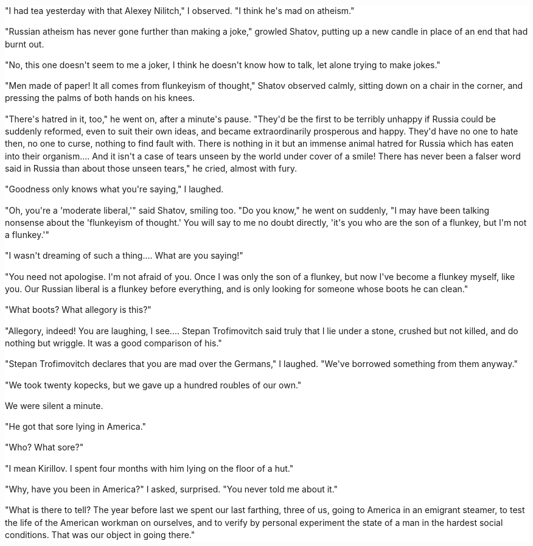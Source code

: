 "I had tea yesterday with that Alexey Nilitch," I observed. "I think he's mad
on atheism."

"Russian atheism has never gone further than making a joke," growled Shatov,
putting up a new candle in place of an end that had burnt out.

"No, this one doesn't seem to me a joker, I think he doesn't know how to talk,
let alone trying to make jokes."

"Men made of paper! It all comes from flunkeyism of thought," Shatov observed
calmly, sitting down on a chair in the corner, and pressing the palms of both
hands on his knees.

"There's hatred in it, too," he went on, after a minute's pause. "They'd be the
first to be terribly unhappy if Russia could be suddenly reformed, even to suit
their own ideas, and became extraordinarily prosperous and happy. They'd have
no one to hate then, no one to curse, nothing to find fault with. There is
nothing in it but an immense animal hatred for Russia which has eaten into
their organism.... And it isn't a case of tears unseen by the world under cover
of a smile! There has never been a falser word said in Russia than about those
unseen tears," he cried, almost with fury.

"Goodness only knows what you're saying," I laughed.

"Oh, you're a 'moderate liberal,'" said Shatov, smiling too. "Do you know," he
went on suddenly, "I may have been talking nonsense about the 'flunkeyism of
thought.' You will say to me no doubt directly, 'it's you who are the son of a
flunkey, but I'm not a flunkey.'"

"I wasn't dreaming of such a thing.... What are you saying!"

"You need not apologise. I'm not afraid of you. Once I was only the son of a
flunkey, but now I've become a flunkey myself, like you. Our Russian liberal is
a flunkey before everything, and is only looking for someone whose boots he can
clean."

"What boots? What allegory is this?"

"Allegory, indeed! You are laughing, I see.... Stepan Trofimovitch said truly
that I lie under a stone, crushed but not killed, and do nothing but wriggle.
It was a good comparison of his."

"Stepan Trofimovitch declares that you are mad over the Germans," I laughed.
"We've borrowed something from them anyway."

"We took twenty kopecks, but we gave up a hundred roubles of our own."

We were silent a minute.

"He got that sore lying in America."

"Who? What sore?"

"I mean Kirillov. I spent four months with him lying on the floor of a hut."

"Why, have you been in America?" I asked, surprised. "You never told me about
it."

"What is there to tell? The year before last we spent our last farthing, three
of us, going to America in an emigrant steamer, to test the life of the
American workman on ourselves, and to verify by personal experiment the state
of a man in the hardest social conditions. That was our object in going there."
